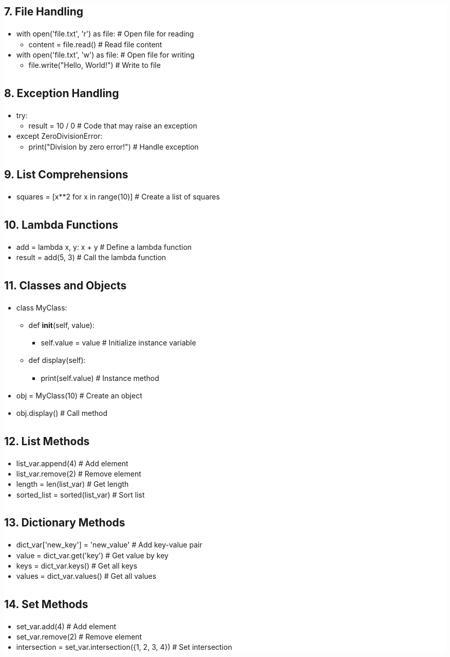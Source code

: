 ## 7. File Handling
- with open('file.txt', 'r') as file:  # Open file for reading
  - content = file.read()  # Read file content
- with open('file.txt', 'w') as file:  # Open file for writing
  - file.write("Hello, World!")  # Write to file

## 8. Exception Handling
- try:
  - result = 10 / 0  # Code that may raise an exception
- except ZeroDivisionError:
  - print("Division by zero error!")  # Handle exception

## 9. List Comprehensions
- squares = [x**2 for x in range(10)]  # Create a list of squares

## 10. Lambda Functions
- add = lambda x, y: x + y  # Define a lambda function
- result = add(5, 3)  # Call the lambda function

## 11. Classes and Objects
- class MyClass:
  - def __init__(self, value):
    - self.value = value  # Initialize instance variable

  - def display(self):
    - print(self.value)  # Instance method

- obj = MyClass(10)  # Create an object
- obj.display()  # Call method

## 12. List Methods
- list_var.append(4)  # Add element
- list_var.remove(2)  # Remove element
- length = len(list_var)  # Get length
- sorted_list = sorted(list_var)  # Sort list

## 13. Dictionary Methods
- dict_var['new_key'] = 'new_value'  # Add key-value pair
- value = dict_var.get('key')  # Get value by key
- keys = dict_var.keys()  # Get all keys
- values = dict_var.values()  # Get all values

## 14. Set Methods
- set_var.add(4)  # Add element
- set_var.remove(2)  # Remove element
- intersection = set_var.intersection({1, 2, 3, 4})  # Set intersection
